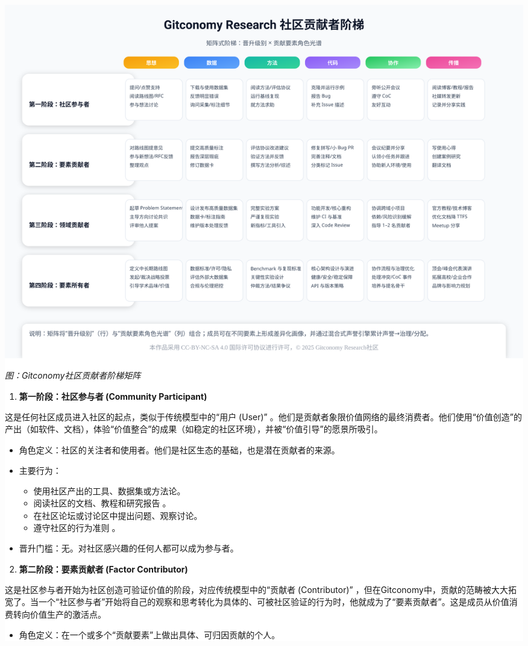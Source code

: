 ![Gitconomy社区贡献者阶梯矩阵](./assets/gitconomy_contributor_ladder_framework.svg)

*图：Gitconomy社区贡献者阶梯矩阵*

1. **第一阶段：社区参与者 (Community Participant)**

这是任何社区成员进入社区的起点，类似于传统模型中的“用户 (User)” 。他们是贡献者象限价值网络的最终消费者。他们使用“价值创造”的产出（如软件、文档），体验“价值整合”的成果（如稳定的社区环境），并被“价值引导”的愿景所吸引。

- 角色定义：社区的关注者和使用者。他们是社区生态的基础，也是潜在贡献者的来源。

- 主要行为：
	- 使用社区产出的工具、数据集或方法论。
	- 阅读社区的文档、教程和研究报告 。
	- 在社区论坛或讨论区中提出问题、观察讨论。
	- 遵守社区的行为准则 。

- 晋升门槛：无。对社区感兴趣的任何人都可以成为参与者。

2. **第二阶段：要素贡献者 (Factor Contributor)**

这是社区参与者开始为社区创造可验证价值的阶段，对应传统模型中的“贡献者 (Contributor)” ，但在Gitconomy中，贡献的范畴被大大拓宽了。当一个“社区参与者”开始将自己的观察和思考转化为具体的、可被社区验证的行为时，他就成为了“要素贡献者”。这是成员从价值消费转向价值生产的激活点。

- 角色定义：在一个或多个“贡献要素”上做出具体、可归因贡献的个人。
